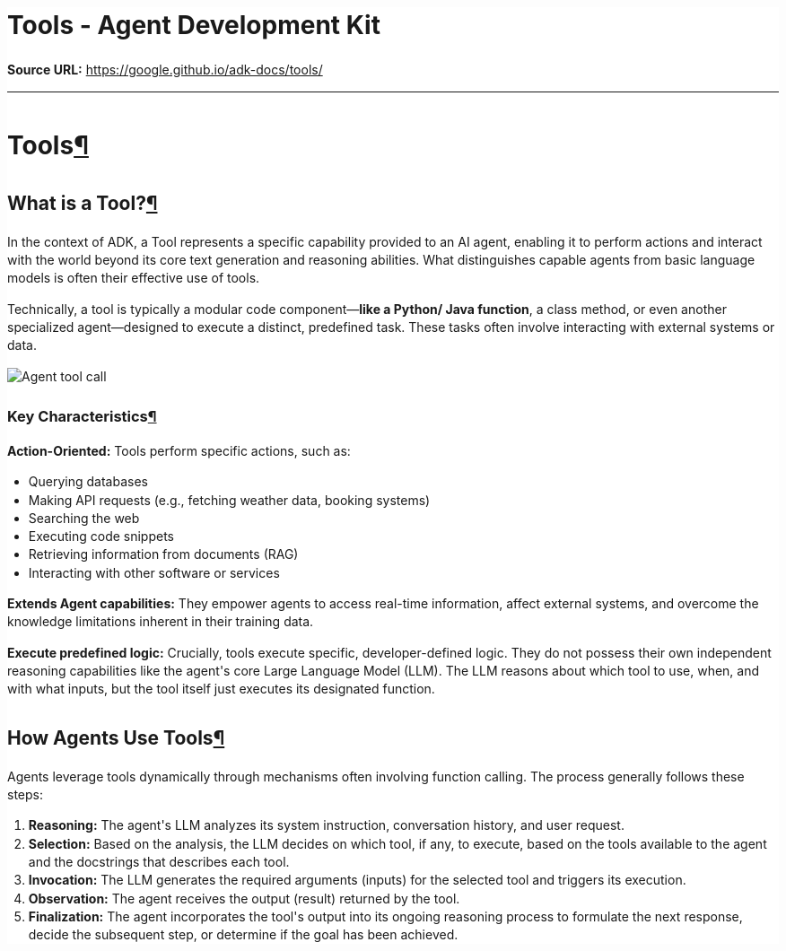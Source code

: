 # Tools - Agent Development Kit

**Source URL:** https://google.github.io/adk-docs/tools/

---

# Tools[¶](#tools "Permanent link")

## What is a Tool?[¶](#what-is-a-tool "Permanent link")

In the context of ADK, a Tool represents a specific
capability provided to an AI agent, enabling it to perform actions and interact
with the world beyond its core text generation and reasoning abilities. What
distinguishes capable agents from basic language models is often their effective
use of tools.

Technically, a tool is typically a modular code component—**like a Python/ Java
function**, a class method, or even another specialized agent—designed to
execute a distinct, predefined task. These tasks often involve interacting with
external systems or data.

![Agent tool call](../assets/agent-tool-call.png)

### Key Characteristics[¶](#key-characteristics "Permanent link")

**Action-Oriented:** Tools perform specific actions, such as:

* Querying databases
* Making API requests (e.g., fetching weather data, booking systems)
* Searching the web
* Executing code snippets
* Retrieving information from documents (RAG)
* Interacting with other software or services

**Extends Agent capabilities:** They empower agents to access real-time information, affect external systems, and overcome the knowledge limitations inherent in their training data.

**Execute predefined logic:** Crucially, tools execute specific, developer-defined logic. They do not possess their own independent reasoning capabilities like the agent's core Large Language Model (LLM). The LLM reasons about which tool to use, when, and with what inputs, but the tool itself just executes its designated function.

## How Agents Use Tools[¶](#how-agents-use-tools "Permanent link")

Agents leverage tools dynamically through mechanisms often involving function calling. The process generally follows these steps:

1. **Reasoning:** The agent's LLM analyzes its system instruction, conversation history, and user request.
2. **Selection:** Based on the analysis, the LLM decides on which tool, if any, to execute, based on the tools available to the agent and the docstrings that describes each tool.
3. **Invocation:** The LLM generates the required arguments (inputs) for the selected tool and triggers its execution.
4. **Observation:** The agent receives the output (result) returned by the tool.
5. **Finalization:** The agent incorporates the tool's output into its ongoing reasoning process to formulate the next response, decide the subsequent step, or determine if the goal has been achieved.
